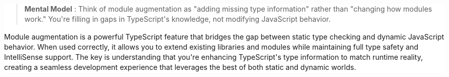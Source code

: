 > **Mental Model** : Think of module augmentation as "adding missing type information" rather than "changing how modules work." You're filling in gaps in TypeScript's knowledge, not modifying JavaScript behavior.

Module augmentation is a powerful TypeScript feature that bridges the gap between static type checking and dynamic JavaScript behavior. When used correctly, it allows you to extend existing libraries and modules while maintaining full type safety and IntelliSense support. The key is understanding that you're enhancing TypeScript's type information to match runtime reality, creating a seamless development experience that leverages the best of both static and dynamic worlds.
